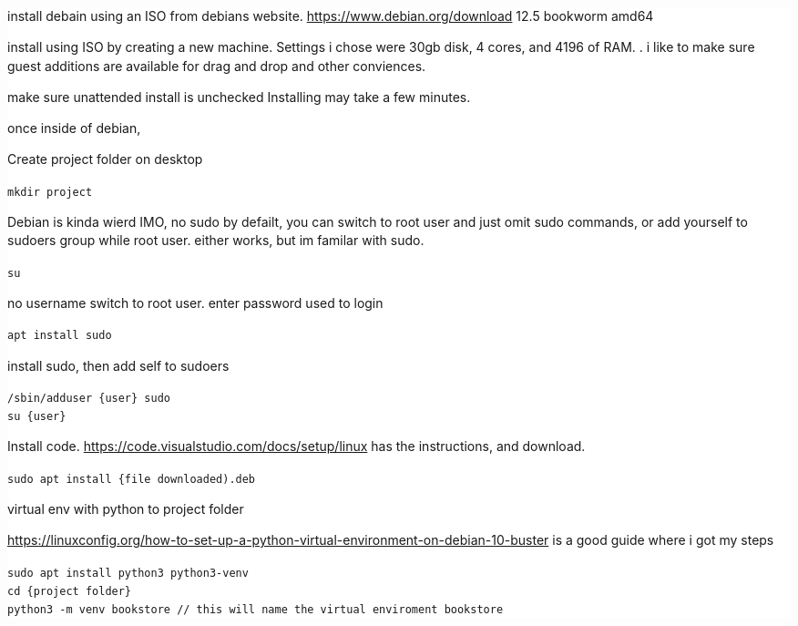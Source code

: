 
install debain using an ISO from debians website.
https://www.debian.org/download
12.5 bookworm amd64





install using ISO by creating a new machine. Settings i chose were 30gb disk, 4 cores, and 4196 of RAM. . i like to make sure guest additions are available for drag and drop and other conviences. 

make sure unattended install is unchecked
Installing may take a few minutes. 

once inside of debian, 

Create project folder on desktop

```
mkdir project

```
Debian is kinda wierd IMO, no sudo by defailt, you can switch to root user and just omit sudo commands, or add yourself to sudoers group while root user. either works, but im familar with sudo. 
```
su
```
no username switch to root user. enter password used to login
```
apt install sudo

```

install sudo, then add self to sudoers

```
/sbin/adduser {user} sudo
su {user}
```



Install code. 
https://code.visualstudio.com/docs/setup/linux has the instructions, and download. 

```
sudo apt install {file downloaded).deb
```





virtual env with python to project folder


https://linuxconfig.org/how-to-set-up-a-python-virtual-environment-on-debian-10-buster is a good guide where i got my steps 

```
sudo apt install python3 python3-venv
cd {project folder}
python3 -m venv bookstore // this will name the virtual enviroment bookstore
```
